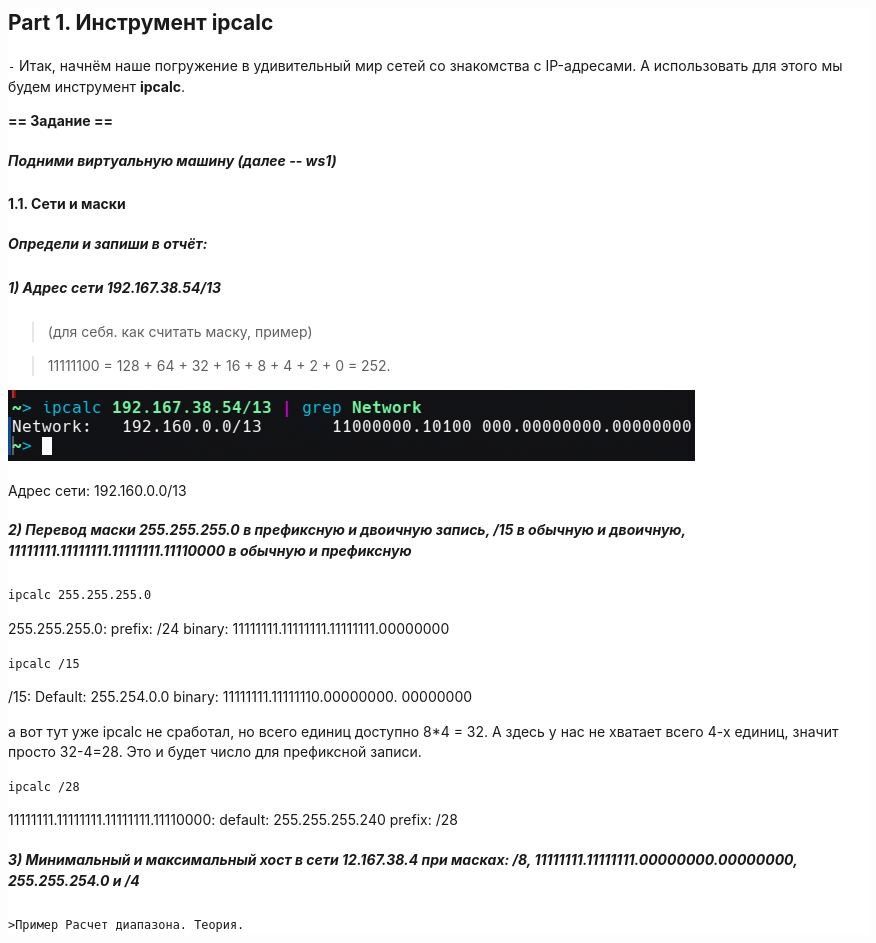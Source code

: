 ## Part 1. Инструмент **ipcalc**
`-` Итак, начнём наше погружение в удивительный мир сетей со знакомства с IP-адресами. А использовать для этого мы будем инструмент **ipcalc**.

**== Задание ==**

##### Подними виртуальную машину (далее -- ws1)

#### 1.1. Сети и маски
##### Определи и запиши в отчёт:
##### 1) Адрес сети *192.167.38.54/13*

>(для себя. как считать маску, пример)

>11111100 = 128 + 64 + 32 + 16 + 8 + 4 + 2 + 0 = 252.

![alt text](image.png)

Адрес сети: 192.160.0.0/13


##### 2) Перевод маски *255.255.255.0* в префиксную и двоичную запись, */15* в обычную и двоичную, *11111111.11111111.11111111.11110000* в обычную и префиксную

  `ipcalc 255.255.255.0`

255.255.255.0:
    prefix: /24
    binary: 11111111.11111111.11111111.00000000

  `ipcalc /15`

/15:
    Default: 255.254.0.0
    binary: 11111111.11111110.00000000. 00000000

а вот тут уже ipcalc не сработал, но всего единиц доступно 8*4 = 32. А здесь у нас не хватает всего 4-х единиц, значит просто 32-4=28. Это и будет число для префиксной записи.

  `ipcalc /28`

11111111.11111111.11111111.11110000:
    default: 255.255.255.240 
    prefix: /28

##### 3) Минимальный и максимальный хост в сети *12.167.38.4* при масках: */8*, *11111111.11111111.00000000.00000000*, *255.255.254.0* и */4*

    >Пример Расчет диапазона. Теория.

